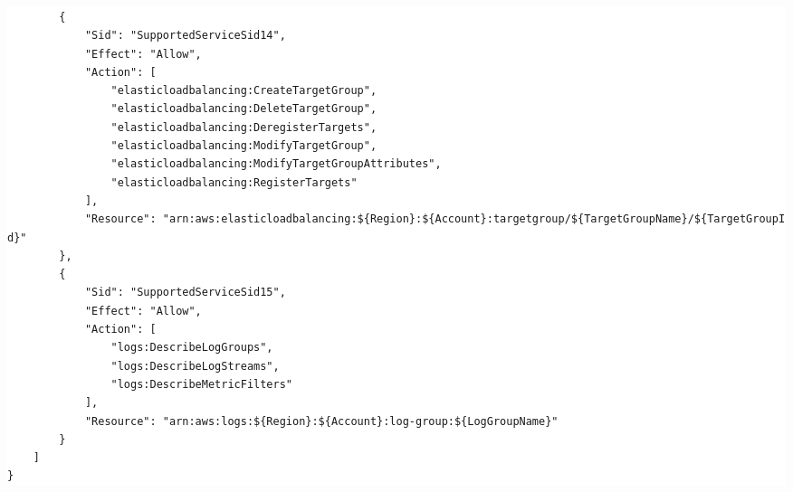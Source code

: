             {
                "Sid": "SupportedServiceSid14",
                "Effect": "Allow",
                "Action": [
                    "elasticloadbalancing:CreateTargetGroup",
                    "elasticloadbalancing:DeleteTargetGroup",
                    "elasticloadbalancing:DeregisterTargets",
                    "elasticloadbalancing:ModifyTargetGroup",
                    "elasticloadbalancing:ModifyTargetGroupAttributes",
                    "elasticloadbalancing:RegisterTargets"
                ],
                "Resource": "arn:aws:elasticloadbalancing:${Region}:${Account}:targetgroup/${TargetGroupName}/${TargetGroupId}"
            },
            {
                "Sid": "SupportedServiceSid15",
                "Effect": "Allow",
                "Action": [
                    "logs:DescribeLogGroups",
                    "logs:DescribeLogStreams",
                    "logs:DescribeMetricFilters"
                ],
                "Resource": "arn:aws:logs:${Region}:${Account}:log-group:${LogGroupName}"
            }
        ]
    }
